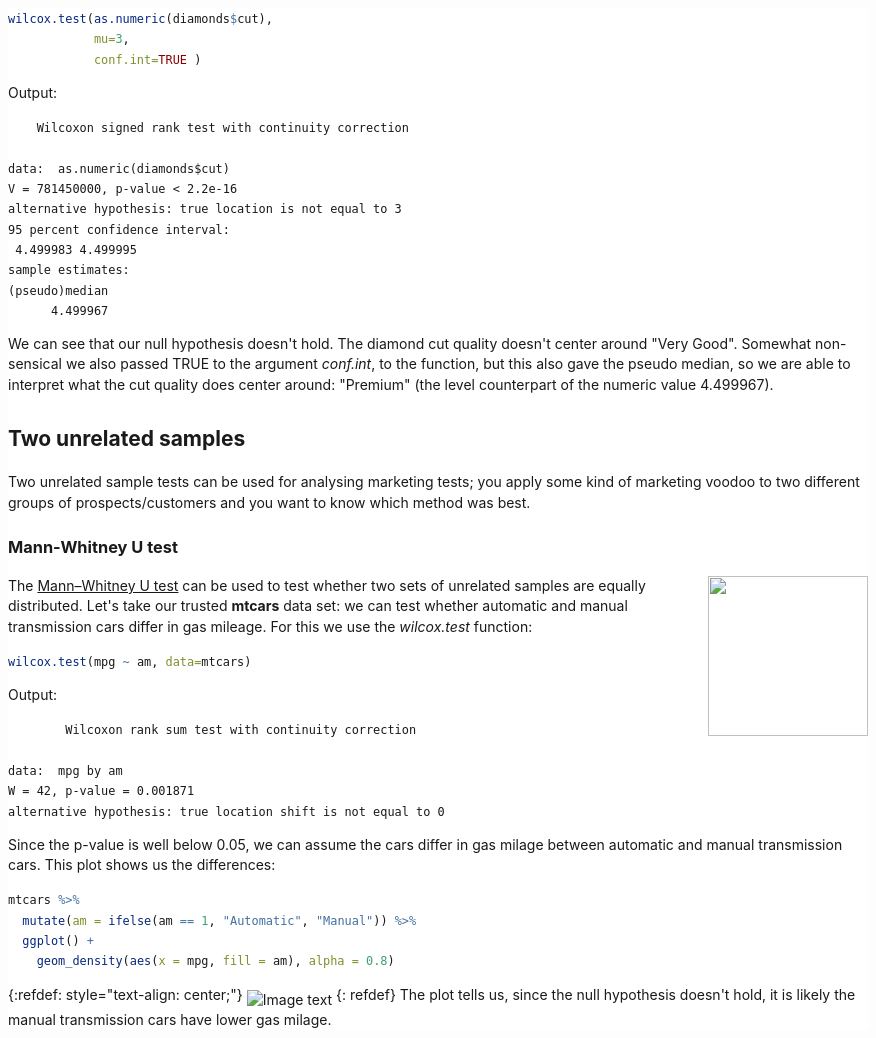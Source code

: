 ```r
wilcox.test(as.numeric(diamonds$cut), 
            mu=3,
            conf.int=TRUE ) 
```	 
Output:
```
	Wilcoxon signed rank test with continuity correction

data:  as.numeric(diamonds$cut)
V = 781450000, p-value < 2.2e-16
alternative hypothesis: true location is not equal to 3
95 percent confidence interval:
 4.499983 4.499995
sample estimates:
(pseudo)median 
      4.499967
```
We can see that our null hypothesis doesn't hold. The diamond cut quality doesn't center around "Very Good". Somewhat non-sensical we also passed TRUE to the argument _conf.int_, to the function, but this also gave the pseudo median, so we are able to interpret what the cut quality does center around: "Premium" (the level counterpart of the numeric value 4.499967).

## Two unrelated samples

Two unrelated sample tests can be used for analysing marketing tests; you apply some kind of marketing voodoo to two different groups of prospects/customers and you want to know which method was best. 

### Mann-Whitney U test

<img src="/_pages/tutorials/statistical-tests/u-turn.png" width="160" height="160" align="right"/>

The [Mann–Whitney U test](https://en.wikipedia.org/wiki/Mann%E2%80%93Whitney_U_test) can be used to test whether two sets of unrelated samples are equally distributed. Let's take our trusted **mtcars** data set: we can test whether automatic and manual transmission cars differ in gas mileage. For this we use the _wilcox.test_ function:
```r
wilcox.test(mpg ~ am, data=mtcars)
```
Output:
```
        Wilcoxon rank sum test with continuity correction 
 
data:  mpg by am 
W = 42, p-value = 0.001871 
alternative hypothesis: true location shift is not equal to 0 
```
Since the p-value is well below 0.05, we can assume the cars differ in gas milage between automatic and manual transmission cars. This plot shows us the differences:
```r
mtcars %>% 
  mutate(am = ifelse(am == 1, "Automatic", "Manual")) %>% 
  ggplot() +
    geom_density(aes(x = mpg, fill = am), alpha = 0.8)
```
{:refdef: style="text-align: center;"}
<img src="/_pages/tutorials/statistical-tests/cars-mpg-am.png" alt="Image text" width="491" height="450" align="middle"/>
{: refdef}
The plot tells us, since the null hypothesis doesn't hold, it is likely the manual transmission cars have lower gas milage.
